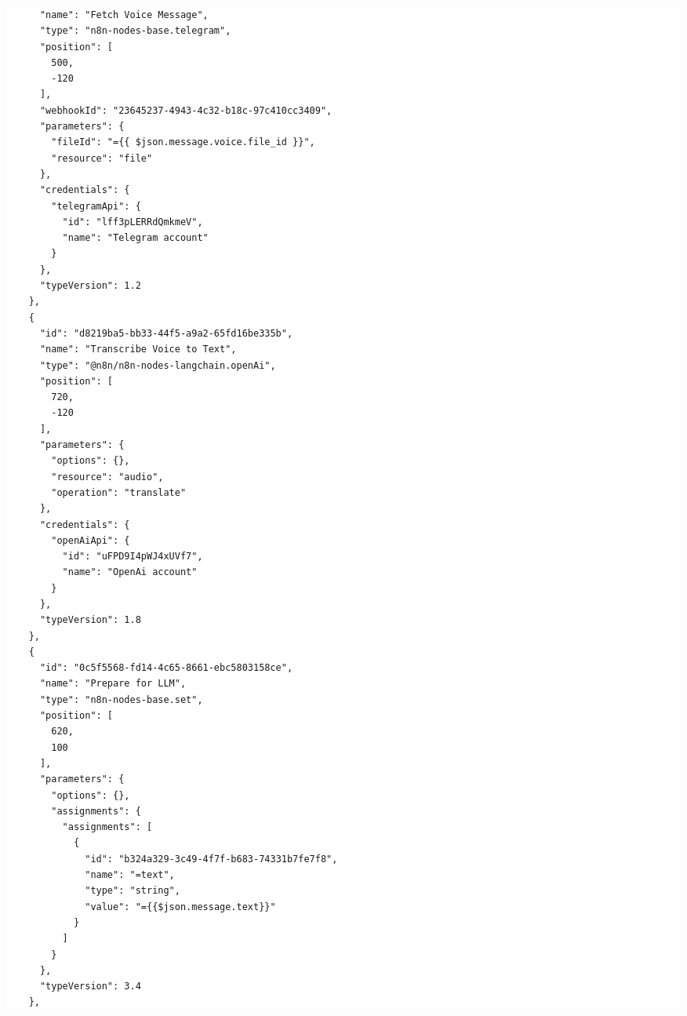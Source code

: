 ```
      "name": "Fetch Voice Message",
      "type": "n8n-nodes-base.telegram",
      "position": [
        500,
        -120
      ],
      "webhookId": "23645237-4943-4c32-b18c-97c410cc3409",
      "parameters": {
        "fileId": "={{ $json.message.voice.file_id }}",
        "resource": "file"
      },
      "credentials": {
        "telegramApi": {
          "id": "lff3pLERRdQmkmeV",
          "name": "Telegram account"
        }
      },
      "typeVersion": 1.2
    },
    {
      "id": "d8219ba5-bb33-44f5-a9a2-65fd16be335b",
      "name": "Transcribe Voice to Text",
      "type": "@n8n/n8n-nodes-langchain.openAi",
      "position": [
        720,
        -120
      ],
      "parameters": {
        "options": {},
        "resource": "audio",
        "operation": "translate"
      },
      "credentials": {
        "openAiApi": {
          "id": "uFPD9I4pWJ4xUVf7",
          "name": "OpenAi account"
        }
      },
      "typeVersion": 1.8
    },
    {
      "id": "0c5f5568-fd14-4c65-8661-ebc5803158ce",
      "name": "Prepare for LLM",
      "type": "n8n-nodes-base.set",
      "position": [
        620,
        100
      ],
      "parameters": {
        "options": {},
        "assignments": {
          "assignments": [
            {
              "id": "b324a329-3c49-4f7f-b683-74331b7fe7f8",
              "name": "=text",
              "type": "string",
              "value": "={{$json.message.text}}"
            }
          ]
        }
      },
      "typeVersion": 3.4
    },
```